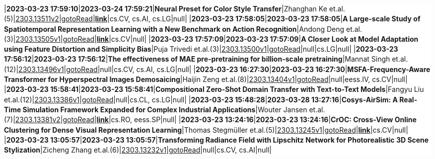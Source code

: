 |**2023-03-23 17:59:10**|**2023-03-24 17:59:21**|**Neural Preset for Color Style Transfer**|Zhanghan Ke et.al.(5)|[2303.13511v2](http://arxiv.org/abs/2303.13511v2)|[gotoRead](http://arxiv.org/pdf/2303.13511v2)|**[link](https://github.com/ZHKKKe/NeuralPreset)**|cs.CV, cs.AI, cs.LG|null|
|**2023-03-23 17:58:05**|**2023-03-23 17:58:05**|**A Large-scale Study of Spatiotemporal Representation Learning with a New   Benchmark on Action Recognition**|Andong Deng et.al.(3)|[2303.13505v1](http://arxiv.org/abs/2303.13505v1)|[gotoRead](http://arxiv.org/pdf/2303.13505v1)|**[link](https://github.com/andongdeng/bear)**|cs.CV|null|
|**2023-03-23 17:57:09**|**2023-03-23 17:57:09**|**A Closer Look at Model Adaptation using Feature Distortion and   Simplicity Bias**|Puja Trivedi et.al.(3)|[2303.13500v1](http://arxiv.org/abs/2303.13500v1)|[gotoRead](http://arxiv.org/pdf/2303.13500v1)|null|cs.LG|null|
|**2023-03-23 17:56:12**|**2023-03-23 17:56:12**|**The effectiveness of MAE pre-pretraining for billion-scale pretraining**|Mannat Singh et.al.(12)|[2303.13496v1](http://arxiv.org/abs/2303.13496v1)|[gotoRead](http://arxiv.org/pdf/2303.13496v1)|null|cs.CV, cs.AI, cs.LG|null|
|**2023-03-23 16:27:30**|**2023-03-23 16:27:30**|**MSFA-Frequency-Aware Transformer for Hyperspectral Images Demosaicing**|Haijin Zeng et.al.(8)|[2303.13404v1](http://arxiv.org/abs/2303.13404v1)|[gotoRead](http://arxiv.org/pdf/2303.13404v1)|null|eess.IV, cs.CV|null|
|**2023-03-23 15:58:41**|**2023-03-23 15:58:41**|**Compositional Zero-Shot Domain Transfer with Text-to-Text Models**|Fangyu Liu et.al.(12)|[2303.13386v1](http://arxiv.org/abs/2303.13386v1)|[gotoRead](http://arxiv.org/pdf/2303.13386v1)|null|cs.CL, cs.LG|null|
|**2023-03-23 15:48:28**|**2023-03-28 13:27:16**|**Cosys-AirSim: A Real-Time Simulation Framework Expanded for Complex   Industrial Applications**|Wouter Jansen et.al.(7)|[2303.13381v2](http://arxiv.org/abs/2303.13381v2)|[gotoRead](http://arxiv.org/pdf/2303.13381v2)|**[link](https://github.com/Cosys-Lab/Cosys-AirSim)**|cs.RO, eess.SP|null|
|**2023-03-23 13:24:16**|**2023-03-23 13:24:16**|**CrOC: Cross-View Online Clustering for Dense Visual Representation   Learning**|Thomas Stegmüller et.al.(5)|[2303.13245v1](http://arxiv.org/abs/2303.13245v1)|[gotoRead](http://arxiv.org/pdf/2303.13245v1)|**[link](https://github.com/stegmuel/croc)**|cs.CV|null|
|**2023-03-23 13:05:57**|**2023-03-23 13:05:57**|**Transforming Radiance Field with Lipschitz Network for Photorealistic 3D   Scene Stylization**|Zicheng Zhang et.al.(6)|[2303.13232v1](http://arxiv.org/abs/2303.13232v1)|[gotoRead](http://arxiv.org/pdf/2303.13232v1)|null|cs.CV, cs.AI|null|
